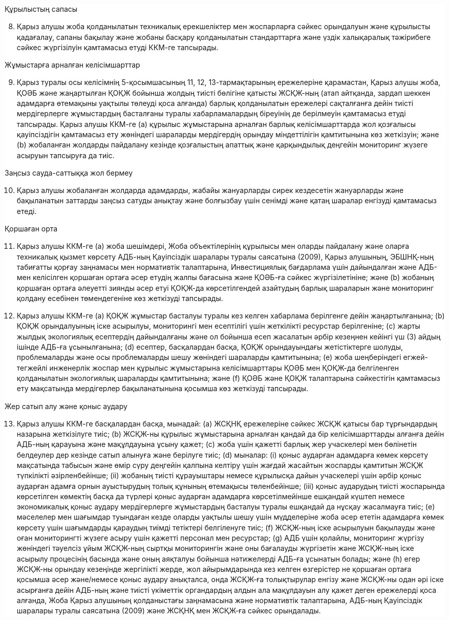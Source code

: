 Құрылыстың сапасы

8. Қарыз алушы жоба қолданылатын техникалық ерекшеліктер мен жоспарларға сәйкес орындалуын және құрылысты қадағалау, сапаны бақылау және жобаны басқару қолданылатын стандарттарға және үздік халықаралық тәжірибеге сәйкес жүргізілуін қамтамасыз етуді ККМ-ге тапсырады.

Жұмыстарға арналған келісімшарттар

9. Қарыз туралы осы келісімнің 5-қосымшасының 11, 12, 13-тармақтарының ережелеріне қарамастан, Қарыз алушы жоба, ҚОӘБ және жаңартылған ҚОҚЖ бойынша жолдың тиісті бөлігіне қатысты ЖСҚЖ-ның (атап айтқанда, зардап шеккен адамдарға өтемақыны уақтылы төлеуді қоса алғанда) барлық қолданылатын ережелері сақталғанға дейін тиісті мердігерлерге жұмыстардың басталғаны туралы хабарламалардың біреуінің де берілмеуін қамтамасыз етуді тапсырады. Қарыз алушы ККМ-ге (a) құрылыс жұмыстарына арналған барлық келісімшарттарда жол қозғалысы қауіпсіздігін қамтамасыз ету жөніндегі шараларды мердігердің орындау міндеттілігін қамтитынына көз жеткізуін; және (b) жобаланған жолдарды пайдалану кезінде қозғалыстың апаттық және қарқындылық деңгейін мониторинг жүзеге асыруын тапсыруға да тиіс.

Заңсыз сауда-саттыққа жол бермеу

10. Қарыз алушы жобаланған жолдарда адамдарды, жабайы жануарларды сирек кездесетін жануарларды және бақыланатын заттарды заңсыз сатуды анықтау және болғызбау үшін сенімді және қатаң шаралар енгізуді қамтамасыз етеді.

Қоршаған орта

11. Қарыз алушы ККМ-ге (a) жоба шешімдері, Жоба объектілерінің құрылысы мен оларды пайдалану және оларға техникалық қызмет көрсету АДБ-ның Қауіпсіздік шаралары туралы саясатына (2009), Қарыз алушының, ЭБШНҚ-ның табиғатты қорғау заңнамасы мен нормативтік талаптарына, Инвестициялық бағдарлама үшін дайындалған және АДБ-мен келісілген қоршаған ортаға әсер етудің жалпы бағасына және ҚОӘБ-ға сәйкес жүргізілетініне; және (b) жобаның қоршаған ортаға әлеуетті зиянды әсер етуі ҚОҚЖ-да көрсетілгендей азайтудың барлық шараларын және мониторинг қолдану есебінен төмендегеніне көз жеткізуді тапсырады.

12. Қарыз алушы ККМ-ге (а) ҚОҚЖ жұмыстар басталуы туралы кез келген хабарлама берілгенге дейін жаңартылғанына; (b) ҚОҚЖ орындалуының іске асырылуы, мониторингі мен есептілігі үшін жеткілікті ресурстар берілгеніне; (c) жарты жылдық экологиялық есептердің дайындалғаны және ол бойынша есеп жасалатын әрбір кезеңнен кейінгі үш (3) айдың ішінде АДБ-ға ұсынылғанына; (d) есептер, басқалардан басқа, ҚОҚЖ орындауындағы жетістіктерге шолуды, проблемаларды және осы проблемаларды шешу жөніндегі шараларды қамтитынына; (е) жоба шеңберіндегі егжей-тегжейлі инженерлік жоспар мен құрылыс жұмыстарына келісімшарттары ҚОӘБ мен ҚОҚЖ-да белгіленген қолданылатын экологиялық шараларды қамтитынына; және (f) ҚОӘБ және ҚОҚЖ талаптарына сәйкестігін қамтамасыз ету мақсатында мердігерлер бақыланатынына қосымша көз жеткізуді тапсырады.

Жер сатып алу және қоныс аудару

13. Қарыз алушы ККМ-ге басқалардан басқа, мынадай: (а) ЖСҚНҚ ережелеріне сәйкес ЖСҚЖ қатысы бар тұрғындардың назарына жеткізілуге тиіс; (b) ЖСҚЖ-ны құрылыс жұмыстарына арналған қандай да бір келісімшарттарды алғанға дейін АДБ-ның қарауына және мақұлдауына ұсыну қажет; (c) жоба үшін қажетті барлық жер учаскелері мен бөлінетін белдеулер дер кезінде сатып алынуға және берілуге тиіс; (d) мыналар: (і) қоныс аударған адамдарға көмек көрсету мақсатында табысын және өмір сүру деңгейін қалпына келтіру үшін жағдай жасайтын жоспарды қамтитын ЖСҚЖ түпкілікті әзірленбейінше; (іі) жобаның тиісті құрауыштары немесе құрылысқа дайын учаскелері үшін әрбір қоныс аударған адамға орнын ауыстырудың толық құнының өтемақысы төленбейінше; (ііі) қоныс аударудың тиісті жоспарында көрсетілген көмектің басқа да түрлері қоныс аударған адамдарға көрсетілмейінше ешқандай күштеп немесе экономикалық қоныс аудару мердігерлерге жұмыстардың басталуы туралы ешқандай да нұсқау жасалмауға тиіс; (e) мәселелер мен шағымдар туындаған кезде оларды уақтылы шешу үшін мүдделеріне жоба әсер ететін адамдарға көмек көрсету үшін шағымдарды қараудың тиімді тетіктері белгіленуге тиіс; (f) ЖСҚЖ-ның іске асырылуын бақылауды және оған мониторингті жүзеге асыру үшін қажетті персонал мен ресурстар; (g) АДБ үшін қолайлы, мониторинг жүргізу жөніндегі тәуелсіз ұйым ЖСҚЖ-ның сыртқы мониторингін және оны бағалауды жүргізетін және ЖСҚЖ-ның іске асырылу процесінің басында және оның аяқталуы бойынша нәтижелерді АДБ-ға ұсынатын болады; және (h) егер ЖСҚЖ-ны орындау кезеңінде жергілікті жерде, жол айырымдарында кез келген өзгерістер не қоршаған ортаға қосымша әсер және/немесе қоныс аудару анықталса, онда ЖСҚЖ-ға толықтырулар енгізу және ЖСҚЖ-ны одан әрі іске асырғанға дейін АДБ-ның және тиісті үкіметтік органдардың алдын ала мақұлдауын алу қажет деген ережелерді қоса алғанда, Жоба Қарыз алушының қолданыстағы заңнамасына және нормативтік талаптарына, АДБ-ның Қауіпсіздік шаралары туралы саясатына (2009) және ЖСҚНҚ мен ЖСҚЖ-ға сәйкес орындалады.
